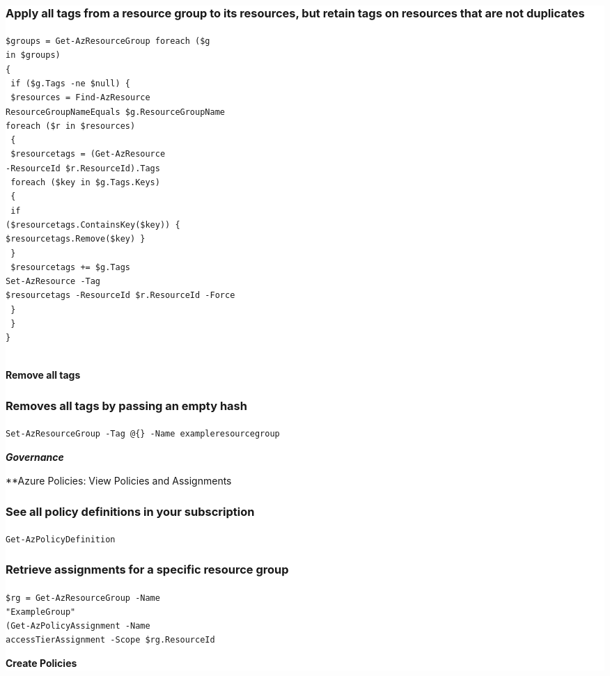 ### Apply all tags from a resource group to its resources, but retain tags on resources that are not duplicates 
```
$groups = Get-AzResourceGroup foreach ($g
in $groups)
{
 if ($g.Tags -ne $null) {
 $resources = Find-AzResource
ResourceGroupNameEquals $g.ResourceGroupName
foreach ($r in $resources)
 {
 $resourcetags = (Get-AzResource
-ResourceId $r.ResourceId).Tags
 foreach ($key in $g.Tags.Keys)
 { 
 if
($resourcetags.ContainsKey($key)) {
$resourcetags.Remove($key) }
 }
 $resourcetags += $g.Tags
Set-AzResource -Tag
$resourcetags -ResourceId $r.ResourceId -Force
 }
 }
} 
 
```

**Remove all tags**

### Removes all tags by passing an empty hash 
```
Set-AzResourceGroup -Tag @{} -Name exampleresourcegroup
```

***Governance***

**Azure Policies: View Policies and Assignments

### See all policy definitions in your subscription
```
Get-AzPolicyDefinition
```

### Retrieve assignments for a specific resource group
```
$rg = Get-AzResourceGroup -Name
"ExampleGroup"
(Get-AzPolicyAssignment -Name
accessTierAssignment -Scope $rg.ResourceId 
```
**Create Policies**
